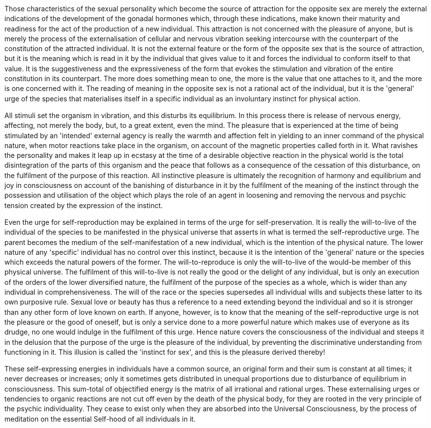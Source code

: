 Those characteristics of the sexual personality which become the source of attraction for the opposite sex are merely the external indications of the development of the gonadal hormones which, through these indications, make known their maturity and readiness for the act of the production of a new individual. This attraction is not concerned with the pleasure of anyone, but is merely the process of the externalisation of cellular and nervous vibration seeking intercourse with the counterpart of the constitution of the attracted individual. It is not the external feature or the form of the opposite sex that is the source of attraction, but it is the meaning which is read in it by the individual that gives value to it and forces the individual to conform itself to that value. It is the suggestiveness and the expressiveness of the form that evokes the stimulation and vibration of the entire constitution in its counterpart. The more does something mean to one, the more is the value that one attaches to it, and the more is one concerned with it. The reading of meaning in the opposite sex is not a rational act of the individual, but it is the 'general' urge of the species that materialises itself in a specific individual as an involuntary instinct for physical action.

All stimuli set the organism in vibration, and this disturbs its equilibrium. In this process there is release of nervous energy, affecting, not merely the body, but, to a great extent, even the mind. The pleasure that is experienced at the time of being stimulated by an 'intended' external agency is really the warmth and affection felt in yielding to an inner command of the physical nature, when motor reactions take place in the organism, on account of the magnetic properties called forth in it. What ravishes the personality and makes it leap up in ecstasy at the time of a desirable objective reaction in the physical world is the total disintegration of the parts of this organism and the peace that follows as a consequence of the cessation of this disturbance, on the fulfilment of the purpose of this reaction. All instinctive pleasure is ultimately the recognition of harmony and equilibrium and joy in consciousness on account of the banishing of disturbance in it by the fulfilment of the meaning of the instinct through the possession and utilisation of the object which plays the role of an agent in loosening and removing the nervous and psychic tension created by the expression of the instinct.

Even the urge for self-reproduction may be explained in terms of the urge for self-preservation. It is really the will-to-live of the individual of the species to be manifested in the physical universe that asserts in what is termed the self-reproductive urge. The parent becomes the medium of the self-manifestation of a new individual, which is the intention of the physical nature. The lower nature of any 'specific' individual has no control over this instinct, because it is the intention of the 'general' nature or the species which exceeds the natural powers of the former. The will-to-reproduce is only the will-to-live of the would-be member of this physical universe. The fulfilment of this will-to-live is not really the good or the delight of any individual, but is only an execution of the orders of the lower diversified nature, the fulfilment of the purpose of the species as a whole, which is wider than any individual in comprehensiveness. The will of the race or the species supersedes all individual wills and subjects these latter to its own purposive rule. Sexual love or beauty has thus a reference to a need extending beyond the individual and so it is stronger than any other form of love known on earth. If anyone, however, is to know that the meaning of the self-reproductive urge is not the pleasure or the good of oneself, but is only a service done to a more powerful nature which makes use of everyone as its drudge, no one would indulge in the fulfilment of this urge. Hence nature covers the consciousness of the individual and steeps it in the delusion that the purpose of the urge is the pleasure of the individual, by preventing the discriminative understanding from functioning in it. This illusion is called the 'instinct for sex', and this is the pleasure derived thereby!

These self-expressing energies in individuals have a common source, an original form and their sum is constant at all times; it never decreases or increases; only it sometimes gets distributed in unequal proportions due to disturbance of equilibrium in consciousness. This sum-total of objectified energy is the matrix of all irrational and rational urges. These externalising urges or tendencies to organic reactions are not cut off even by the death of the physical body, for they are rooted in the very principle of the psychic individuality. They cease to exist only when they are absorbed into the Universal Consciousness, by the process of meditation on the essential Self-hood of all individuals in it.
